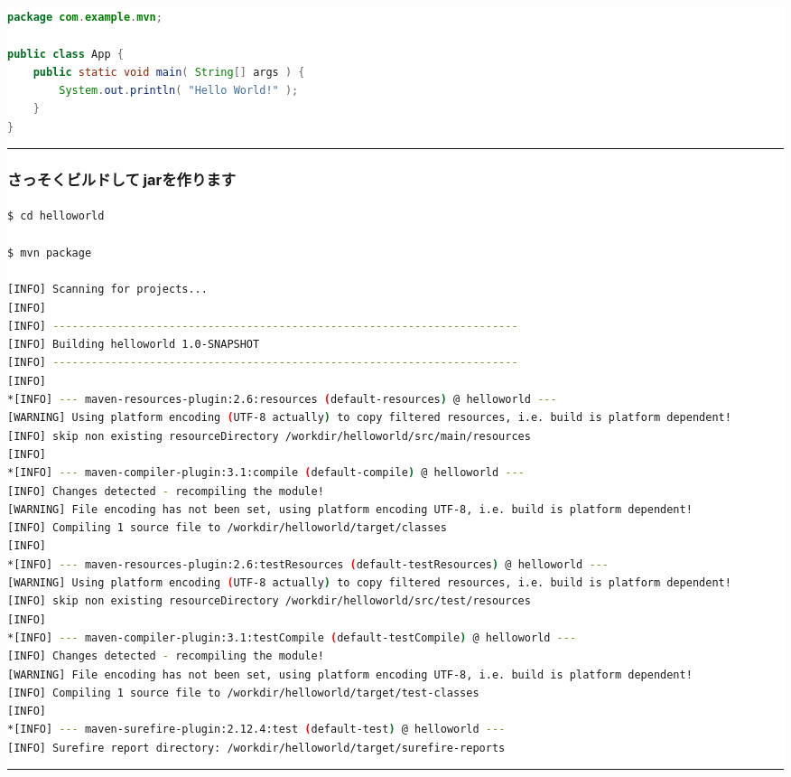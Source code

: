 ```java
package com.example.mvn;

public class App {
    public static void main( String[] args ) {
        System.out.println( "Hello World!" );
    }
}
```

---
### さっそくビルドして jarを作ります

```sh
$ cd helloworld

$ mvn package

[INFO] Scanning for projects...
[INFO]
[INFO] ------------------------------------------------------------------------
[INFO] Building helloworld 1.0-SNAPSHOT
[INFO] ------------------------------------------------------------------------
[INFO]
*[INFO] --- maven-resources-plugin:2.6:resources (default-resources) @ helloworld ---
[WARNING] Using platform encoding (UTF-8 actually) to copy filtered resources, i.e. build is platform dependent!
[INFO] skip non existing resourceDirectory /workdir/helloworld/src/main/resources
[INFO]
*[INFO] --- maven-compiler-plugin:3.1:compile (default-compile) @ helloworld ---
[INFO] Changes detected - recompiling the module!
[WARNING] File encoding has not been set, using platform encoding UTF-8, i.e. build is platform dependent!
[INFO] Compiling 1 source file to /workdir/helloworld/target/classes
[INFO]
*[INFO] --- maven-resources-plugin:2.6:testResources (default-testResources) @ helloworld ---
[WARNING] Using platform encoding (UTF-8 actually) to copy filtered resources, i.e. build is platform dependent!
[INFO] skip non existing resourceDirectory /workdir/helloworld/src/test/resources
[INFO]
*[INFO] --- maven-compiler-plugin:3.1:testCompile (default-testCompile) @ helloworld ---
[INFO] Changes detected - recompiling the module!
[WARNING] File encoding has not been set, using platform encoding UTF-8, i.e. build is platform dependent!
[INFO] Compiling 1 source file to /workdir/helloworld/target/test-classes
[INFO]
*[INFO] --- maven-surefire-plugin:2.12.4:test (default-test) @ helloworld ---
[INFO] Surefire report directory: /workdir/helloworld/target/surefire-reports

```

---

